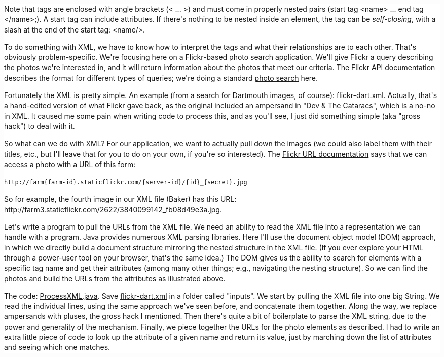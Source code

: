 Note that tags are enclosed with angle brackets (&lt; ... &gt;) and must come in 
properly nested pairs (start tag &lt;name&gt; ... end tag &lt;/name&gt;;). A start 
tag can include attributes. If there's nothing to be nested inside an element, 
the tag can be <em>self-closing</em>, with a slash at the end of the start tag: 
&lt;name/&gt;.

To do something with XML, we have to know how to interpret the tags and what their 
relationships are to each other. That's obviously problem-specific. We're focusing 
here on a Flickr-based photo search application. We'll give Flickr a query describing 
the photos we're interested in, and it will return information about the photos 
that meet our criteria. The 
<a href="http://www.flickr.com/services/api/">Flickr API documentation</a> describes 
the format for different types of queries; we're doing a standard 
<a href="http://www.flickr.com/services/api/explore/flickr.photos.search">photo search</a> 
here. 

Fortunately the XML is pretty simple. An example (from a search for Dartmouth 
images, of course): [flickr-dart.xml](resources/flickr-dart.xml). Actually, 
that's a hand-edited version of what Flickr gave back, as the original included 
an ampersand in "Dev &amp; The Cataracs", which is a no-no in XML. It caused me 
some pain when writing code to process this, and as you'll see, I just did something 
simple (aka "gross hack") to deal with it.

So what can we do with XML? For our application, we want to actually pull down 
the images (we could also label them with their titles, etc., but I'll leave that 
for you to do on your own, if you're so interested). The 
<a href="http://www.flickr.com/services/api/misc.urls.html">Flickr URL documentation</a> 
says that we can access a photo with a URL of this form:

```
http://farm{farm-id}.staticflickr.com/{server-id}/{id}_{secret}.jpg
```

So for example, the fourth image in our XML file (Baker) has this URL: 
<a href="http://farm3.staticflickr.com/2622/3840099142_fb08d49e3a.jpg">http://farm3.staticflickr.com/2622/3840099142_fb08d49e3a.jpg</a>.

Let's write a program to pull the URLs from the XML file. We need an ability to 
read the XML file into a representation we can handle with a program. Java provides 
numerous XML parsing libraries. Here I'll use the document object model (DOM) 
approach, in which we directly build a document structure mirroring the nested 
structure in the XML file. (If you ever explore your HTML through a power-user 
tool on your browser, that's the same idea.) The DOM gives us the ability to 
search for elements with a specific tag name and get their attributes (among 
many other things; e.g., navigating the nesting structure). So we can find the 
photos and build the URLs from the attributes as illustrated above.

The code: [ProcessXML.java](resources/ProcessXML.java). Save 
[flickr-dart.xml](resources/flickr-dart.xml) in a folder called "inputs". We 
start by pulling the XML file into one big String. We read the individual lines, 
using the same approach we've seen before, and concatenate them together. Along 
the way, we replace ampersands with pluses, the gross hack I mentioned. Then 
there's quite a bit of boilerplate to parse the XML string, due to the power 
and generality of the mechanism. Finally, we piece together the URLs for the 
photo elements as described. I had to write an extra little piece of code to 
look up the attribute of a given name and return its value, just by marching 
down the list of attributes and seeing which one matches.
